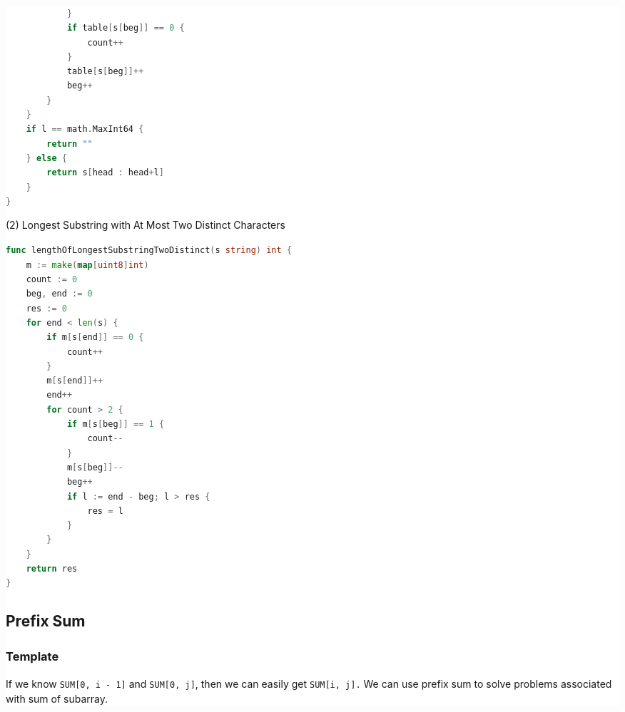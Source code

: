 ```go
			}
			if table[s[beg]] == 0 {
				count++
			}
			table[s[beg]]++
			beg++
		}
	}
	if l == math.MaxInt64 {
		return ""
	} else {
		return s[head : head+l]
	}
}
```

(2) Longest Substring with At Most Two Distinct Characters

```go
func lengthOfLongestSubstringTwoDistinct(s string) int {
    m := make(map[uint8]int)
    count := 0
    beg, end := 0
    res := 0
    for end < len(s) {
        if m[s[end]] == 0 {
            count++
        }
        m[s[end]]++
        end++
        for count > 2 {
            if m[s[beg]] == 1 {
                count--
            }
            m[s[beg]]--
            beg++
            if l := end - beg; l > res {
                res = l
            } 
        }
    }
    return res
}
```

## Prefix Sum 

### Template 

 If we know `SUM[0, i - 1]` and `SUM[0, j]`, then we can easily get `SUM[i, j].` We can use prefix sum to solve problems associated with sum of subarray.

